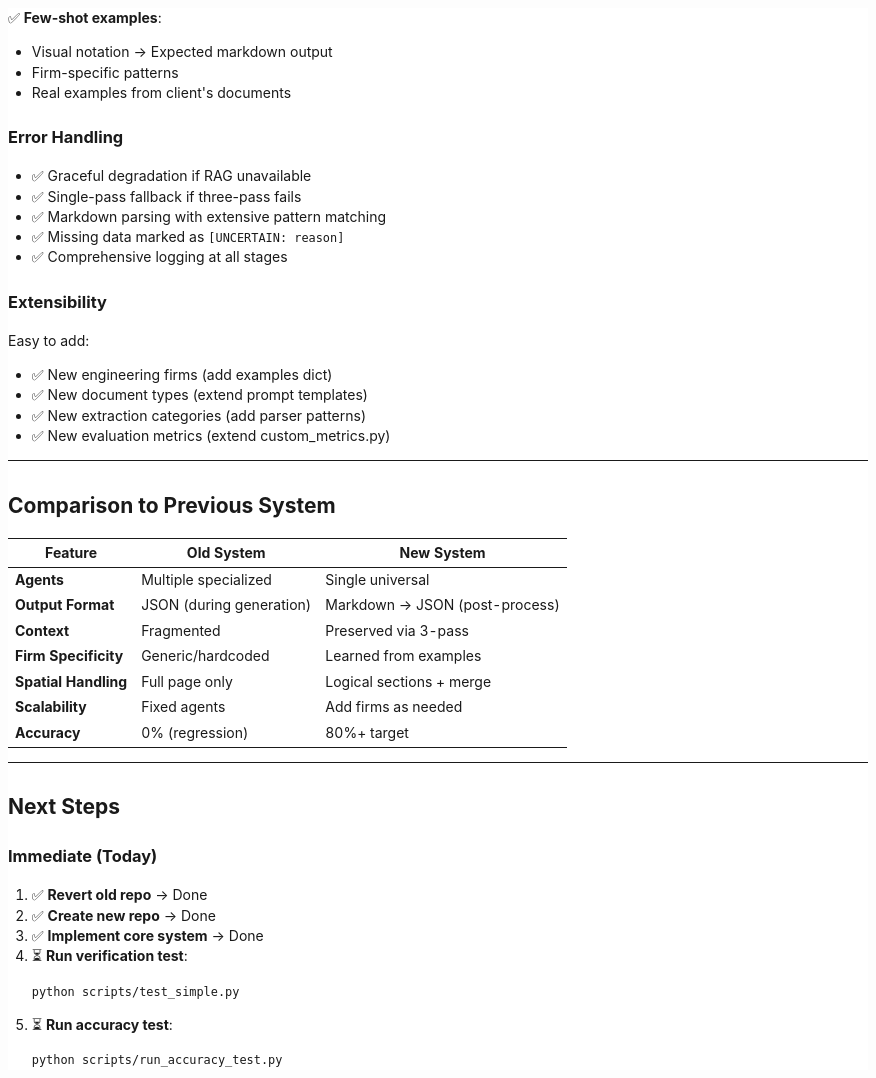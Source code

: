 ✅ **Few-shot examples**:
- Visual notation → Expected markdown output
- Firm-specific patterns
- Real examples from client's documents

### Error Handling

- ✅ Graceful degradation if RAG unavailable
- ✅ Single-pass fallback if three-pass fails
- ✅ Markdown parsing with extensive pattern matching
- ✅ Missing data marked as `[UNCERTAIN: reason]`
- ✅ Comprehensive logging at all stages

### Extensibility

Easy to add:
- ✅ New engineering firms (add examples dict)
- ✅ New document types (extend prompt templates)
- ✅ New extraction categories (add parser patterns)
- ✅ New evaluation metrics (extend custom_metrics.py)

---

## Comparison to Previous System

| Feature | Old System | New System |
|---------|-----------|------------|
| **Agents** | Multiple specialized | Single universal |
| **Output Format** | JSON (during generation) | Markdown → JSON (post-process) |
| **Context** | Fragmented | Preserved via 3-pass |
| **Firm Specificity** | Generic/hardcoded | Learned from examples |
| **Spatial Handling** | Full page only | Logical sections + merge |
| **Scalability** | Fixed agents | Add firms as needed |
| **Accuracy** | 0% (regression) | 80%+ target |

---

## Next Steps

### Immediate (Today)

1. ✅ **Revert old repo** → Done
2. ✅ **Create new repo** → Done
3. ✅ **Implement core system** → Done
4. ⏳ **Run verification test**:
   ```bash
   python scripts/test_simple.py
   ```
5. ⏳ **Run accuracy test**:
   ```bash
   python scripts/run_accuracy_test.py
   ```
